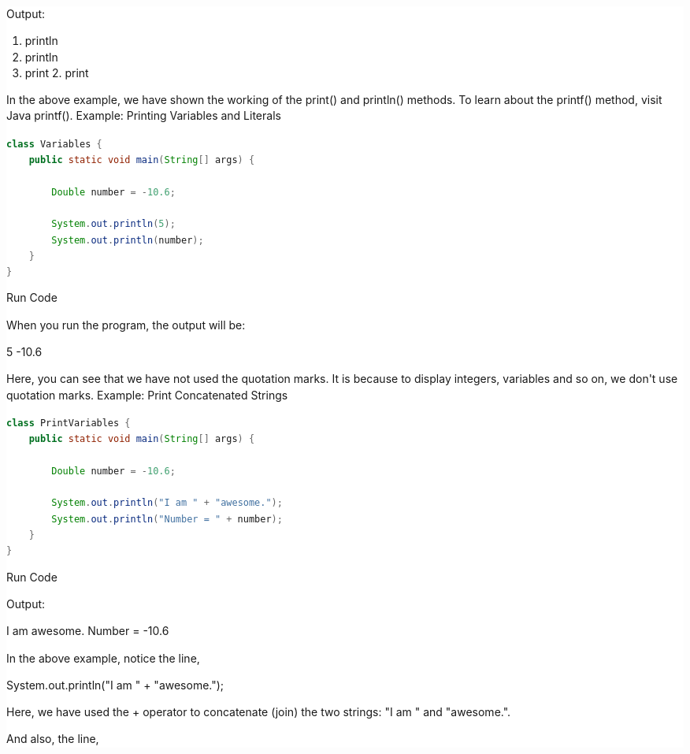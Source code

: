 Output:

1. println 
2. println 
1. print 2. print

In the above example, we have shown the working of the print() and println() methods. To learn about the printf() method, visit Java printf().
Example: Printing Variables and Literals

```java
class Variables {
    public static void main(String[] args) {
    	
        Double number = -10.6;
    	
        System.out.println(5);
        System.out.println(number);
    }
}

```
Run Code

When you run the program, the output will be:

5
-10.6

Here, you can see that we have not used the quotation marks. It is because to display integers, variables and so on, we don't use quotation marks.
Example: Print Concatenated Strings

```java
class PrintVariables {
    public static void main(String[] args) {
    	
        Double number = -10.6;
    	
        System.out.println("I am " + "awesome.");
        System.out.println("Number = " + number);
    }
}
```
Run Code

Output:

I am awesome.
Number = -10.6

In the above example, notice the line,

System.out.println("I am " + "awesome.");

Here, we have used the + operator to concatenate (join) the two strings: "I am " and "awesome.".

And also, the line,
